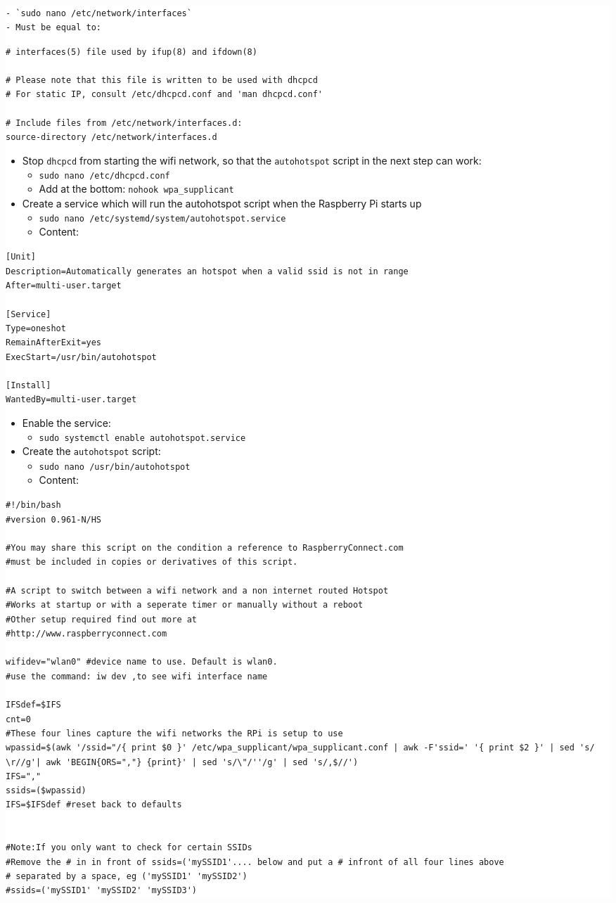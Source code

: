     - `sudo nano /etc/network/interfaces`
    - Must be equal to:
```
# interfaces(5) file used by ifup(8) and ifdown(8) 

# Please note that this file is written to be used with dhcpcd 
# For static IP, consult /etc/dhcpcd.conf and 'man dhcpcd.conf' 

# Include files from /etc/network/interfaces.d: 
source-directory /etc/network/interfaces.d 
```
- Stop `dhcpcd` from starting the wifi network, so that the `autohotspot` script in the next step can work:
    - `sudo nano /etc/dhcpcd.conf`
    - Add at the bottom: `nohook wpa_supplicant`
- Create a service which will run the autohotspot script when the Raspberry Pi starts up
    - `sudo nano /etc/systemd/system/autohotspot.service`
    - Content:
```
[Unit]
Description=Automatically generates an hotspot when a valid ssid is not in range
After=multi-user.target

[Service]
Type=oneshot
RemainAfterExit=yes
ExecStart=/usr/bin/autohotspot

[Install]
WantedBy=multi-user.target
```
- Enable the service:
    - `sudo systemctl enable autohotspot.service`
- Create the `autohotspot` script:
    - `sudo nano /usr/bin/autohotspot`
    - Content:
```
#!/bin/bash
#version 0.961-N/HS

#You may share this script on the condition a reference to RaspberryConnect.com 
#must be included in copies or derivatives of this script. 

#A script to switch between a wifi network and a non internet routed Hotspot
#Works at startup or with a seperate timer or manually without a reboot
#Other setup required find out more at
#http://www.raspberryconnect.com

wifidev="wlan0" #device name to use. Default is wlan0.
#use the command: iw dev ,to see wifi interface name 

IFSdef=$IFS
cnt=0
#These four lines capture the wifi networks the RPi is setup to use
wpassid=$(awk '/ssid="/{ print $0 }' /etc/wpa_supplicant/wpa_supplicant.conf | awk -F'ssid=' '{ print $2 }' | sed 's/\r//g'| awk 'BEGIN{ORS=","} {print}' | sed 's/\"/''/g' | sed 's/,$//')
IFS=","
ssids=($wpassid)
IFS=$IFSdef #reset back to defaults


#Note:If you only want to check for certain SSIDs
#Remove the # in in front of ssids=('mySSID1'.... below and put a # infront of all four lines above
# separated by a space, eg ('mySSID1' 'mySSID2')
#ssids=('mySSID1' 'mySSID2' 'mySSID3')
```